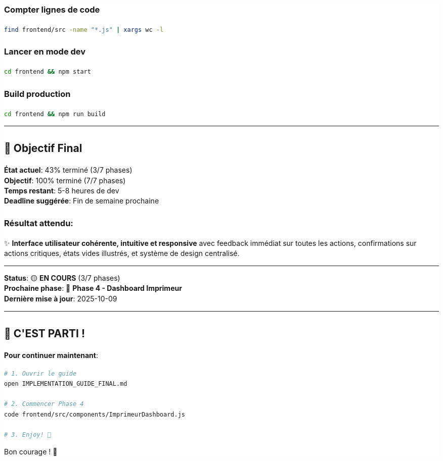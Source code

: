 ### Compter lignes de code
```bash
find frontend/src -name "*.js" | xargs wc -l
```

### Lancer en mode dev
```bash
cd frontend && npm start
```

### Build production
```bash
cd frontend && npm run build
```

---

## 🎯 Objectif Final

**État actuel**: 43% terminé (3/7 phases)  
**Objectif**: 100% terminé (7/7 phases)  
**Temps restant**: 5-8 heures de dev  
**Deadline suggérée**: Fin de semaine prochaine

### Résultat attendu:
✨ **Interface utilisateur cohérente, intuitive et responsive** avec feedback immédiat sur toutes les actions, confirmations sur actions critiques, états vides illustrés, et système de design centralisé.

---

**Status**: 🟡 **EN COURS** (3/7 phases)  
**Prochaine phase**: 🔴 **Phase 4 - Dashboard Imprimeur**  
**Dernière mise à jour**: 2025-10-09

---

## 🚀 C'EST PARTI !

**Pour continuer maintenant**:
```bash
# 1. Ouvrir le guide
open IMPLEMENTATION_GUIDE_FINAL.md

# 2. Commencer Phase 4
code frontend/src/components/ImprimeurDashboard.js

# 3. Enjoy! 🎉
```

Bon courage ! 💪
